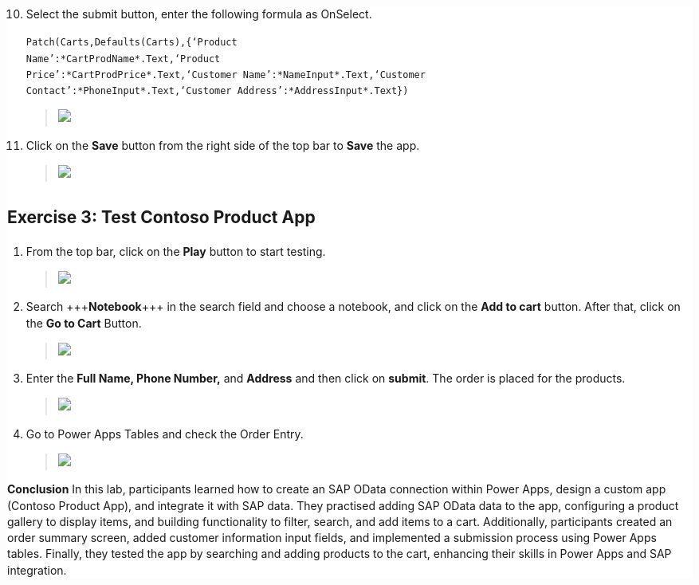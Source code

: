 10. Select the submit button, enter the following formula as OnSelect.

    ```
	Patch(Carts,Defaults(Carts),{‘Product
    Name’:*CartProdName*.Text,‘Product
    Price’:*CartProdPrice*.Text,‘Customer Name’:*NameInput*.Text,‘Customer
    Contact’:*PhoneInput*.Text,‘Customer Address’:*AddressInput*.Text})
	```

    > ![](https://raw.githubusercontent.com/technofocus-pte/modernzSAPdepth/refs/heads/main/Lab%202/media/image91.png)

11. Click on the **Save** button from the right side of the top bar to
    **Save** the app.

    > ![](https://raw.githubusercontent.com/technofocus-pte/modernzSAPdepth/refs/heads/main/Lab%202/media/image92.png)

## Exercise 3: Test Contoso Product App

1.  From the top bar, click on the **Play** button to start testing.

    > ![](https://raw.githubusercontent.com/technofocus-pte/modernzSAPdepth/refs/heads/main/Lab%202/media/image93.png)

2.  Search +++**Notebook**+++ in the search field and choose a notebook,
    and click on the **Add to cart** button. After that, click on the
    **Go to Cart** Button.

    > ![](https://raw.githubusercontent.com/technofocus-pte/modernzSAPdepth/refs/heads/main/Lab%202/media/image94.png)

3.  Enter the **Full Name, Phone Number,** and **Address** and then
    click on **submit**. The order is placed for the products.

    > ![](https://raw.githubusercontent.com/technofocus-pte/modernzSAPdepth/refs/heads/main/Lab%202/media/image95.png)

4.  Go to Power Apps Tables and check the Order Entry.

    > ![](https://raw.githubusercontent.com/technofocus-pte/modernzSAPdepth/refs/heads/main/Lab%202/media/image96.png)

**Conclusion**
In this lab, participants learned how to create an SAP OData connection
within Power Apps, design a custom app (Contoso Product App), and
integrate it with SAP data. They practised adding SAP OData data to the
app, configuring a product gallery to display items, and building
functionality to filter, search, and add items to a cart. Additionally,
participants created an order summary screen, added customer information
input fields, and implemented a submission process using Power Apps
tables. Finally, they tested the app by searching and adding products to
the cart, enhancing their skills in Power Apps and SAP integration.

